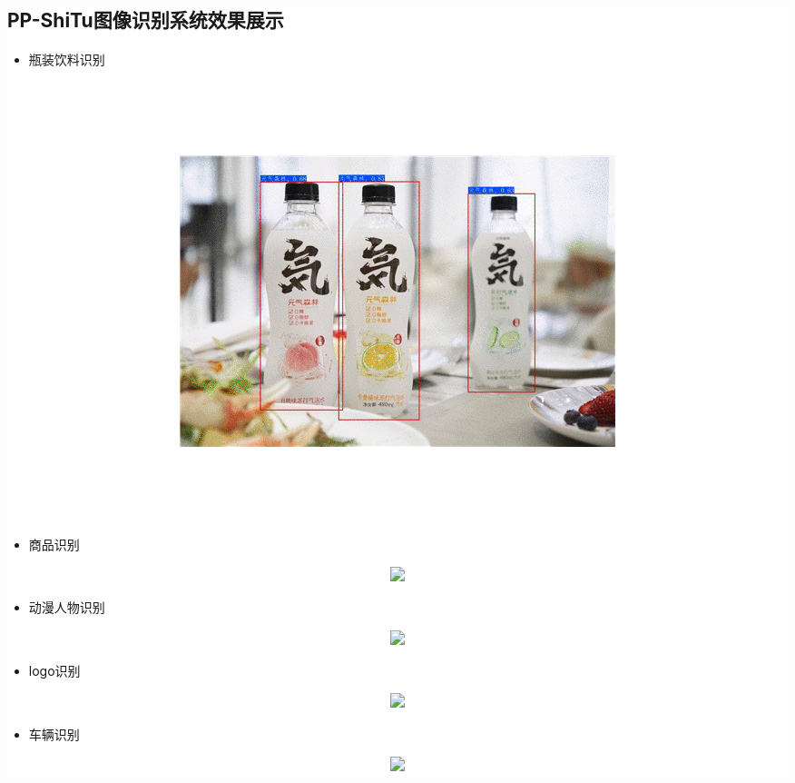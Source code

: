 <a name="识别效果展示"></a>
## PP-ShiTu图像识别系统效果展示
- 瓶装饮料识别
<div align="center">
<img src="docs/images/drink_demo.gif">
</div>

- 商品识别
<div align="center">
<img src="https://user-images.githubusercontent.com/18028216/122769644-51604f80-d2d7-11eb-8290-c53b12a5c1f6.gif"  width = "400" />
</div>

- 动漫人物识别
<div align="center">
<img src="https://user-images.githubusercontent.com/18028216/122769746-6b019700-d2d7-11eb-86df-f1d710999ba6.gif"  width = "400" />
</div>

- logo识别
<div align="center">
<img src="https://user-images.githubusercontent.com/18028216/122769837-7fde2a80-d2d7-11eb-9b69-04140e9d785f.gif"  width = "400" />
</div>


- 车辆识别
<div align="center">
<img src="https://user-images.githubusercontent.com/18028216/122769916-8ec4dd00-d2d7-11eb-8c60-42d89e25030c.gif"  width = "400" />
</div>
